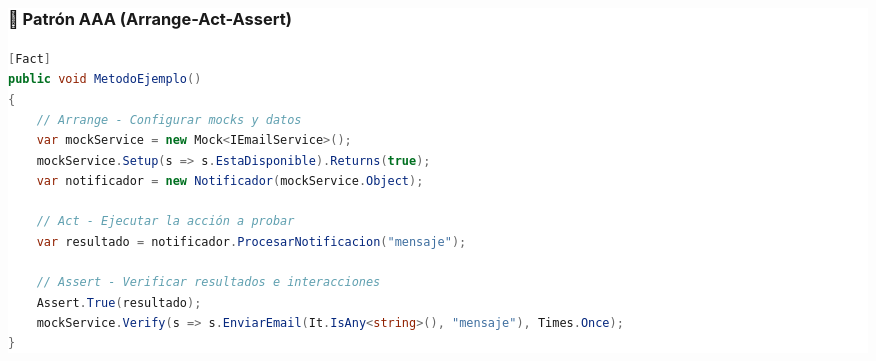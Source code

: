 ### 🔧 Patrón AAA (Arrange-Act-Assert)
```csharp
[Fact]
public void MetodoEjemplo()
{
    // Arrange - Configurar mocks y datos
    var mockService = new Mock<IEmailService>();
    mockService.Setup(s => s.EstaDisponible).Returns(true);
    var notificador = new Notificador(mockService.Object);

    // Act - Ejecutar la acción a probar
    var resultado = notificador.ProcesarNotificacion("mensaje");

    // Assert - Verificar resultados e interacciones
    Assert.True(resultado);
    mockService.Verify(s => s.EnviarEmail(It.IsAny<string>(), "mensaje"), Times.Once);
}
```